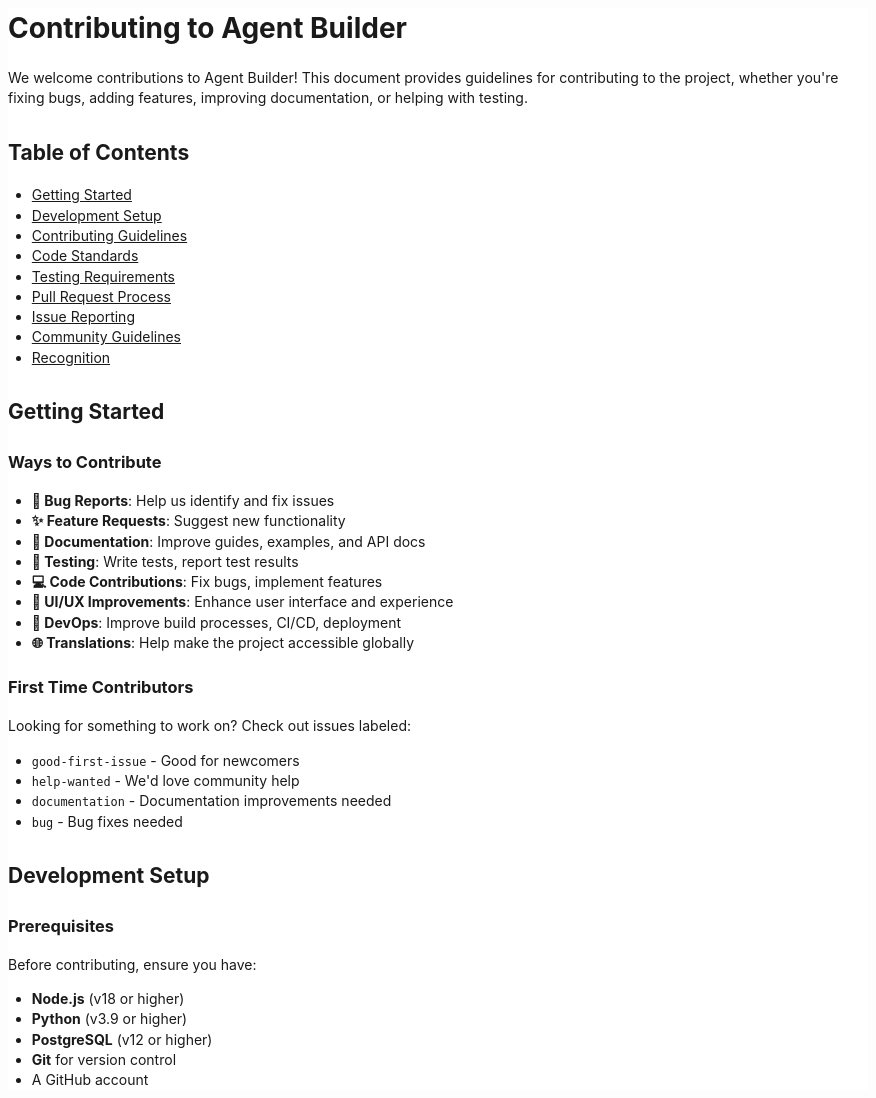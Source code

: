 # Contributing to Agent Builder

We welcome contributions to Agent Builder! This document provides guidelines for contributing to the project, whether you're fixing bugs, adding features, improving documentation, or helping with testing.

## Table of Contents
- [Getting Started](#getting-started)
- [Development Setup](#development-setup)
- [Contributing Guidelines](#contributing-guidelines)
- [Code Standards](#code-standards)
- [Testing Requirements](#testing-requirements)
- [Pull Request Process](#pull-request-process)
- [Issue Reporting](#issue-reporting)
- [Community Guidelines](#community-guidelines)
- [Recognition](#recognition)

## Getting Started

### Ways to Contribute

- **🐛 Bug Reports**: Help us identify and fix issues
- **✨ Feature Requests**: Suggest new functionality
- **📝 Documentation**: Improve guides, examples, and API docs
- **🧪 Testing**: Write tests, report test results
- **💻 Code Contributions**: Fix bugs, implement features
- **🎨 UI/UX Improvements**: Enhance user interface and experience
- **🔧 DevOps**: Improve build processes, CI/CD, deployment
- **🌐 Translations**: Help make the project accessible globally

### First Time Contributors

Looking for something to work on? Check out issues labeled:
- `good-first-issue` - Good for newcomers
- `help-wanted` - We'd love community help
- `documentation` - Documentation improvements needed
- `bug` - Bug fixes needed

## Development Setup

### Prerequisites

Before contributing, ensure you have:
- **Node.js** (v18 or higher)
- **Python** (v3.9 or higher)  
- **PostgreSQL** (v12 or higher)
- **Git** for version control
- A GitHub account
